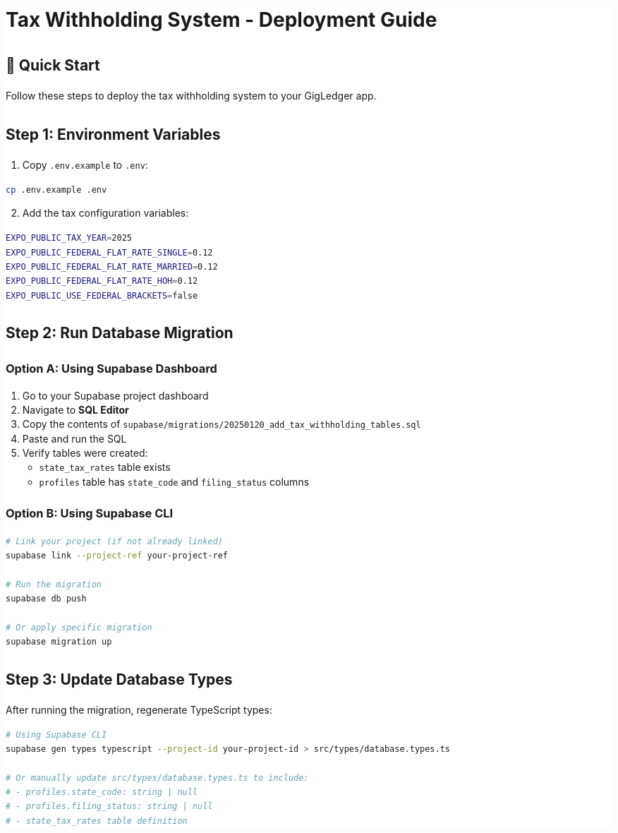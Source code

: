 # Tax Withholding System - Deployment Guide

## 🚀 Quick Start

Follow these steps to deploy the tax withholding system to your GigLedger app.

## Step 1: Environment Variables

1. Copy `.env.example` to `.env`:
```bash
cp .env.example .env
```

2. Add the tax configuration variables:
```bash
EXPO_PUBLIC_TAX_YEAR=2025
EXPO_PUBLIC_FEDERAL_FLAT_RATE_SINGLE=0.12
EXPO_PUBLIC_FEDERAL_FLAT_RATE_MARRIED=0.12
EXPO_PUBLIC_FEDERAL_FLAT_RATE_HOH=0.12
EXPO_PUBLIC_USE_FEDERAL_BRACKETS=false
```

## Step 2: Run Database Migration

### Option A: Using Supabase Dashboard
1. Go to your Supabase project dashboard
2. Navigate to **SQL Editor**
3. Copy the contents of `supabase/migrations/20250120_add_tax_withholding_tables.sql`
4. Paste and run the SQL
5. Verify tables were created:
   - `state_tax_rates` table exists
   - `profiles` table has `state_code` and `filing_status` columns

### Option B: Using Supabase CLI
```bash
# Link your project (if not already linked)
supabase link --project-ref your-project-ref

# Run the migration
supabase db push

# Or apply specific migration
supabase migration up
```

## Step 3: Update Database Types

After running the migration, regenerate TypeScript types:

```bash
# Using Supabase CLI
supabase gen types typescript --project-id your-project-id > src/types/database.types.ts

# Or manually update src/types/database.types.ts to include:
# - profiles.state_code: string | null
# - profiles.filing_status: string | null
# - state_tax_rates table definition
```
